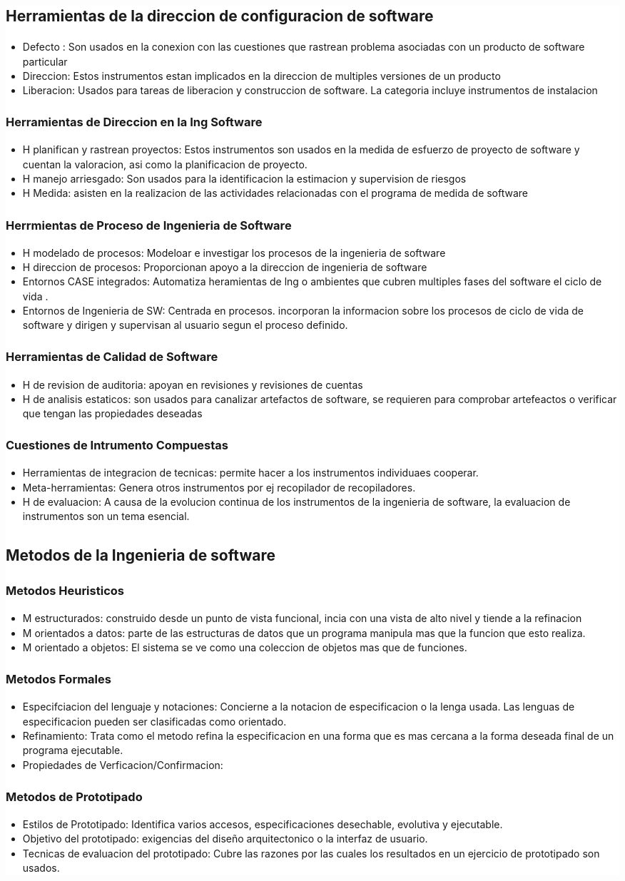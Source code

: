  ## Herramientas de la direccion de configuracion de software
 - Defecto : Son usados en la conexion con las cuestiones que rastrean problema asociadas con un producto de software particular
 - Direccion: Estos instrumentos estan implicados en la direccion de multiples versiones de un producto
 - Liberacion: Usados para tareas de liberacion y construccion de software. La categoria incluye instrumentos de instalacion
 
 ### Herramientas de Direccion en la Ing Software
 - H planifican y rastrean proyectos: Estos instrumentos son usados en la medida de esfuerzo de proyecto de software y cuentan la valoracion, asi como la planificacion de proyecto.
 - H manejo arriesgado: Son usados para la identificacion la estimacion y supervision de riesgos
 - H Medida: asisten en la realizacion de las actividades relacionadas con el programa de medida de software
 
 ### Herrmientas de Proceso de Ingenieria de Software
 - H modelado de procesos: Modeloar e investigar los procesos de la ingenieria de software
 - H direccion de procesos: Proporcionan apoyo a la direccion de ingenieria de software
 - Entornos CASE integrados: Automatiza heramientas de lng o ambientes que cubren multiples fases del software el ciclo de vida .
 - Entornos de Ingenieria de SW: Centrada en procesos. incorporan la informacion sobre los procesos de ciclo de vida de software y dirigen y supervisan al usuario segun el proceso definido.
 
 ### Herramientas de Calidad de Software
 - H de revision de auditoria: apoyan en revisiones y revisiones de cuentas
 - H de analisis estaticos: son usados para canalizar artefactos de software, se requieren para comprobar artefeactos o verificar que tengan las propiedades deseadas
 
 ### Cuestiones de Intrumento Compuestas
 - Herramientas de integracion de tecnicas: permite hacer a los instrumentos individuaes cooperar.
 - Meta-herramientas: Genera otros instrumentos por ej recopilador de recopiladores.
 - H de evaluacion: A causa de la evolucion continua de los instrumentos de la ingenieria de software, la evaluacion de instrumentos son un tema esencial.
 
## Metodos de la Ingenieria de software

### Metodos Heuristicos
- M estructurados: construido desde un punto de vista funcional, incia con una vista de alto nivel y tiende a la refinacion
- M orientados a datos: parte de las estructuras de datos que un programa manipula mas que la funcion que esto realiza.
- M orientado a objetos: El sistema se ve como una coleccion de objetos mas que de funciones. 

### Metodos Formales
 - Especifciacion del lenguaje y notaciones: Concierne a la notacion de especificacion o la lenga usada. Las lenguas de especificacion pueden ser clasificadas como orientado.
 - Refinamiento: Trata como el metodo refina la especificacion en una forma que es mas cercana a la forma deseada final de un programa ejecutable.
 - Propiedades de Verficacion/Confirmacion: 
### Metodos de Prototipado
- Estilos de Prototipado: Identifica varios accesos, especificaciones desechable, evolutiva y ejecutable.
- Objetivo del prototipado: exigencias del diseño arquitectonico o la interfaz de usuario.
- Tecnicas de evaluacion del prototipado: Cubre las razones por las cuales los resultados en un ejercicio de prototipado son usados.
